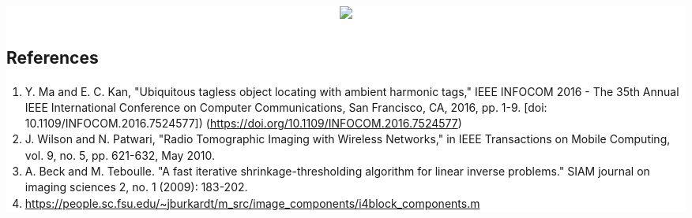<p align="center">
  <img width="400" src="./Figure/AI_OccCount_result1.png">
</p>

References
----------
1. Y. Ma and E. C. Kan, "Ubiquitous tagless object locating with ambient harmonic tags," IEEE INFOCOM 2016 - The 35th Annual IEEE International Conference on Computer Communications, San Francisco, CA, 2016, pp. 1-9. [doi: 10.1109/INFOCOM.2016.7524577])
(https://doi.org/10.1109/INFOCOM.2016.7524577)
2. J. Wilson and N. Patwari, "Radio Tomographic Imaging with Wireless Networks," in IEEE Transactions on Mobile Computing, vol. 9, no. 5, pp. 621-632, May 2010.
3. A. Beck and M. Teboulle. "A fast iterative shrinkage-thresholding algorithm for linear inverse problems." SIAM journal on imaging sciences 2, no. 1 (2009): 183-202.
4. https://people.sc.fsu.edu/~jburkardt/m_src/image_components/i4block_components.m

